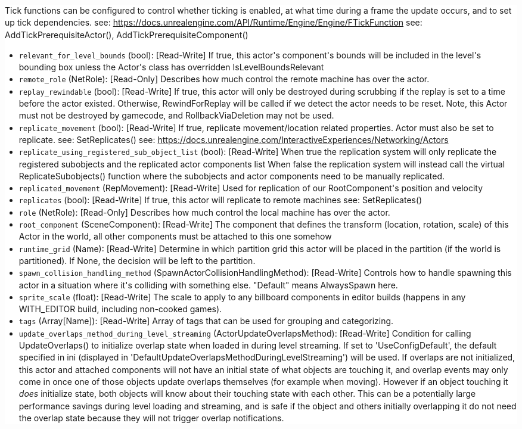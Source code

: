   Tick functions can be configured to control whether ticking is enabled, at what time during a frame the update occurs, and to set up tick dependencies.
  see: https://docs.unrealengine.com/API/Runtime/Engine/Engine/FTickFunction
  see: AddTickPrerequisiteActor(), AddTickPrerequisiteComponent()
- ``relevant_for_level_bounds`` (bool):  [Read-Write] If true, this actor's component's bounds will be included in the level's
  bounding box unless the Actor's class has overridden IsLevelBoundsRelevant
- ``remote_role`` (NetRole):  [Read-Only] Describes how much control the remote machine has over the actor.
- ``replay_rewindable`` (bool):  [Read-Write] If true, this actor will only be destroyed during scrubbing if the replay is set to a time before the actor existed.
  Otherwise, RewindForReplay will be called if we detect the actor needs to be reset.
  Note, this Actor must not be destroyed by gamecode, and RollbackViaDeletion may not be used.
- ``replicate_movement`` (bool):  [Read-Write] If true, replicate movement/location related properties.
  Actor must also be set to replicate.
  see: SetReplicates()
  see: https://docs.unrealengine.com/InteractiveExperiences/Networking/Actors
- ``replicate_using_registered_sub_object_list`` (bool):  [Read-Write] When true the replication system will only replicate the registered subobjects and the replicated actor components list
  When false the replication system will instead call the virtual ReplicateSubobjects() function where the subobjects and actor components need to be manually replicated.
- ``replicated_movement`` (RepMovement):  [Read-Write] Used for replication of our RootComponent's position and velocity
- ``replicates`` (bool):  [Read-Write] If true, this actor will replicate to remote machines
  see: SetReplicates()
- ``role`` (NetRole):  [Read-Only] Describes how much control the local machine has over the actor.
- ``root_component`` (SceneComponent):  [Read-Write] The component that defines the transform (location, rotation, scale) of this Actor in the world, all other components must be attached to this one somehow
- ``runtime_grid`` (Name):  [Read-Write] Determine in which partition grid this actor will be placed in the partition (if the world is partitioned).
  If None, the decision will be left to the partition.
- ``spawn_collision_handling_method`` (SpawnActorCollisionHandlingMethod):  [Read-Write] Controls how to handle spawning this actor in a situation where it's colliding with something else. "Default" means AlwaysSpawn here.
- ``sprite_scale`` (float):  [Read-Write] The scale to apply to any billboard components in editor builds (happens in any WITH_EDITOR build, including non-cooked games).
- ``tags`` (Array[Name]):  [Read-Write] Array of tags that can be used for grouping and categorizing.
- ``update_overlaps_method_during_level_streaming`` (ActorUpdateOverlapsMethod):  [Read-Write] Condition for calling UpdateOverlaps() to initialize overlap state when loaded in during level streaming.
  If set to 'UseConfigDefault', the default specified in ini (displayed in 'DefaultUpdateOverlapsMethodDuringLevelStreaming') will be used.
  If overlaps are not initialized, this actor and attached components will not have an initial state of what objects are touching it,
  and overlap events may only come in once one of those objects update overlaps themselves (for example when moving).
  However if an object touching it *does* initialize state, both objects will know about their touching state with each other.
  This can be a potentially large performance savings during level loading and streaming, and is safe if the object and others initially
  overlapping it do not need the overlap state because they will not trigger overlap notifications.
